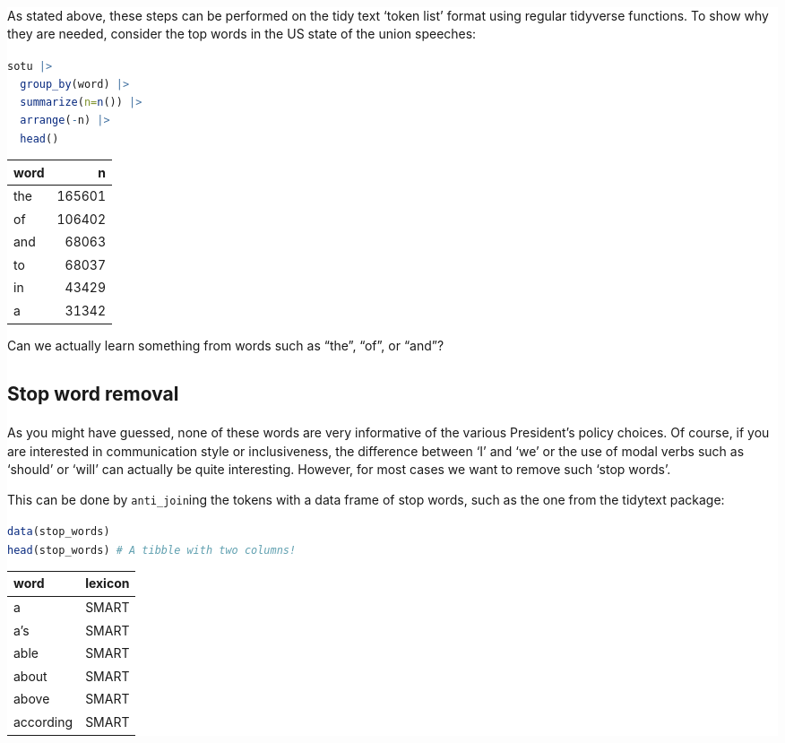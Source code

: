 As stated above, these steps can be performed on the tidy text ‘token
list’ format using regular tidyverse functions. To show why they are
needed, consider the top words in the US state of the union speeches:

``` r
sotu |> 
  group_by(word) |> 
  summarize(n=n()) |> 
  arrange(-n) |> 
  head()
```

| word |      n |
|:-----|-------:|
| the  | 165601 |
| of   | 106402 |
| and  |  68063 |
| to   |  68037 |
| in   |  43429 |
| a    |  31342 |

Can we actually learn something from words such as “the”, “of”, or
“and”?

## Stop word removal

As you might have guessed, none of these words are very informative of
the various President’s policy choices. Of course, if you are interested
in communication style or inclusiveness, the difference between ‘I’ and
‘we’ or the use of modal verbs such as ‘should’ or ‘will’ can actually
be quite interesting. However, for most cases we want to remove such
‘stop words’.

This can be done by `anti_join`ing the tokens with a data frame of stop
words, such as the one from the tidytext package:

``` r
data(stop_words)
head(stop_words) # A tibble with two columns!
```

| word      | lexicon |
|:----------|:--------|
| a         | SMART   |
| a’s       | SMART   |
| able      | SMART   |
| about     | SMART   |
| above     | SMART   |
| according | SMART   |
